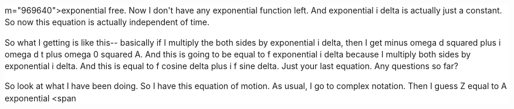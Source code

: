   m="969640">exponential</span> <span m="970360">free.</span> <span
  m="971680">Now</span> <span m="971820">I</span> <span m="971980">don't</span>
  <span m="972130">have</span> <span m="972320">any</span> <span
  m="972610">exponential</span> <span m="973070">function</span> <span
  m="973820">left.</span> <span m="974560">And</span> <span
  m="975280">exponential</span> <span m="975760">i</span> <span
  m="976120">delta</span> <span m="977350">is</span> <span
  m="977670">actually</span> <span m="978180">just</span> <span
  m="978390">a</span> <span m="978460">constant.</span> <span
  m="979430">So</span> <span m="980350">now</span> <span m="980640">this</span>
  <span m="980840">equation</span> <span m="981310">is</span> <span
  m="981570">actually</span> <span m="981760">independent</span> <span
  m="982150">of</span> <span m="983336">time.</span></p><p><span
  m="986290">So</span> <span m="986740">what</span> <span m="987030">I</span>
  <span m="987100">getting</span> <span m="988330">is</span> <span
  m="988510">like</span> <span m="988750">this--</span> <span
  m="989185">basically</span> <span m="990110">if</span> <span
  m="990385">I</span> <span m="990660">multiply</span> <span
  m="991310">the</span> <span m="991600">both</span> <span
  m="992220">sides</span> <span m="992770">by</span> <span
  m="993100">exponential</span> <span m="994120">i</span> <span
  m="994540">delta,</span> <span m="995860">then</span> <span
  m="996070">I</span> <span m="996220">get</span> <span m="996940">minus</span>
  <span m="997480">omega</span> <span m="998620">d</span> <span
  m="998830">squared</span> <span m="999970">plus</span> <span
  m="1001070">i</span> <span m="1001600">omega</span> <span m="1002220">d</span>
  <span m="1002430">t</span> <span m="1004110">plus</span> <span
  m="1004770">omega</span> <span m="1005070">0</span> <span
  m="1005610">squared</span> <span m="1007132">A.</span> <span
  m="1008880">And</span> <span m="1009040">this</span> <span
  m="1009310">is</span> <span m="1009690">going</span> <span
  m="1009940">to</span> <span m="1010060">be</span> <span
  m="1010240">equal</span> <span m="1010510">to</span> <span
  m="1010780">f</span> <span m="1011830">exponential</span> <span
  m="1012940">i</span> <span m="1013660">delta</span> <span
  m="1014350">because</span> <span m="1014620">I</span> <span
  m="1014800">multiply</span> <span m="1015420">both</span> <span
  m="1015630">sides</span> <span m="1016540">by</span> <span
  m="1016810">exponential</span> <span m="1017640">i</span> <span
  m="1017850">delta.</span> <span m="1020620">And</span> <span
  m="1020860">this</span> <span m="1021610">is</span> <span
  m="1021820">equal</span> <span m="1022150">to</span> <span
  m="1022930">f</span> <span m="1023690">cosine</span> <span
  m="1024550">delta</span> <span m="1025750">plus</span> <span
  m="1026849">i</span> <span m="1027270">f</span> <span m="1028470">sine</span>
  <span m="1029819">delta.</span> <span m="1031410">Just</span> <span
  m="1031829">your</span> <span m="1032170">last</span> <span
  m="1032589">equation.</span> <span m="1034270">Any</span> <span
  m="1034319">questions</span> <span m="1034710">so</span> <span
  m="1034819">far?</span></p><p><span m="1039930">So</span> <span
  m="1040140">look</span> <span m="1040349">at</span> <span
  m="1040410">what</span> <span m="1040589">I</span> <span
  m="1040740">have</span> <span m="1040920">been</span> <span
  m="1041099">doing.</span> <span m="1041410">So</span> <span
  m="1041520">I</span> <span m="1042060">have</span> <span
  m="1042270">this</span> <span m="1042480">equation</span> <span
  m="1042960">of</span> <span m="1043020">motion.</span> <span
  m="1045485">As</span> <span m="1045960">usual,</span> <span
  m="1046670">I</span> <span m="1046859">go</span> <span m="1047119">to</span>
  <span m="1047329">complex</span> <span m="1048119">notation.</span> <span
  m="1050040">Then</span> <span m="1051390">I</span> <span
  m="1051630">guess</span> <span m="1052560">Z</span> <span
  m="1052820">equal</span> <span m="1053330">to</span> <span
  m="1053620">A</span> <span m="1053850">exponential</span> <span